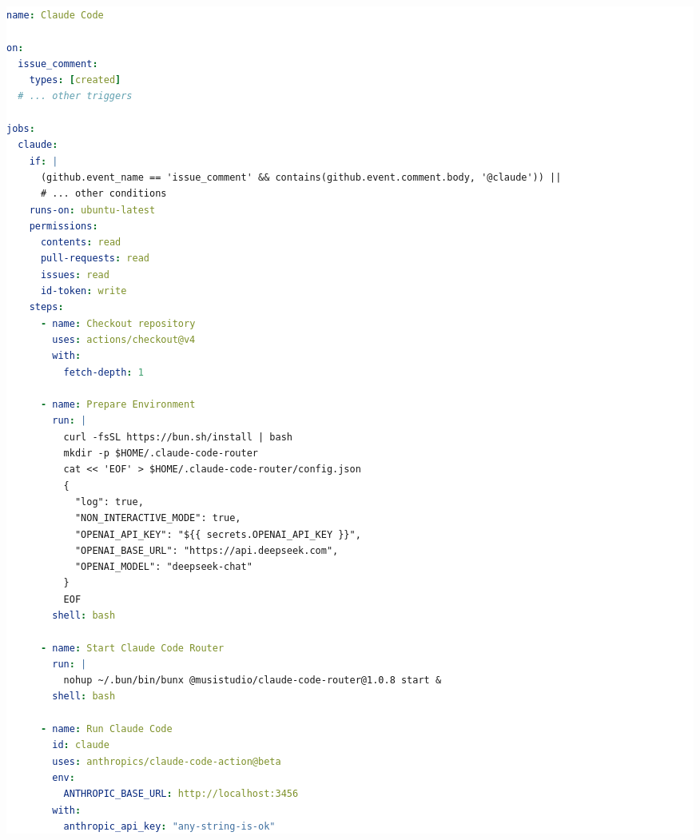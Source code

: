 ```yaml
name: Claude Code

on:
  issue_comment:
    types: [created]
  # ... other triggers

jobs:
  claude:
    if: |
      (github.event_name == 'issue_comment' && contains(github.event.comment.body, '@claude')) ||
      # ... other conditions
    runs-on: ubuntu-latest
    permissions:
      contents: read
      pull-requests: read
      issues: read
      id-token: write
    steps:
      - name: Checkout repository
        uses: actions/checkout@v4
        with:
          fetch-depth: 1

      - name: Prepare Environment
        run: |
          curl -fsSL https://bun.sh/install | bash
          mkdir -p $HOME/.claude-code-router
          cat << 'EOF' > $HOME/.claude-code-router/config.json
          {
            "log": true,
            "NON_INTERACTIVE_MODE": true,
            "OPENAI_API_KEY": "${{ secrets.OPENAI_API_KEY }}",
            "OPENAI_BASE_URL": "https://api.deepseek.com",
            "OPENAI_MODEL": "deepseek-chat"
          }
          EOF
        shell: bash

      - name: Start Claude Code Router
        run: |
          nohup ~/.bun/bin/bunx @musistudio/claude-code-router@1.0.8 start &
        shell: bash

      - name: Run Claude Code
        id: claude
        uses: anthropics/claude-code-action@beta
        env:
          ANTHROPIC_BASE_URL: http://localhost:3456
        with:
          anthropic_api_key: "any-string-is-ok"
```
